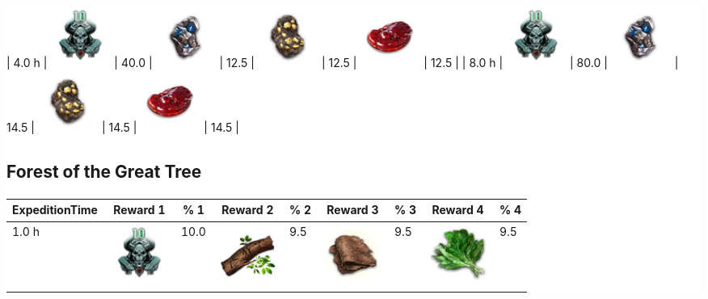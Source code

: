 | 4.0 h | <img src='./Image/Icon/Item_128/Usable/abyss_point_charge_001_1_A.png' style='height:75px; width:auto;'> | 40.0 | <img src='./Image/Icon/Item_128/Misc/I_ManaSteel_002.png' style='height:75px; width:auto;'> | 12.5 | <img src='./Image/Icon/Item_128/Misc/I_Gold_002.png' style='height:75px; width:auto;'> | 12.5 | <img src='./Image/Icon/Item_128/Usable/I_material_food_main_032.png' style='height:75px; width:auto;'> | 12.5 |
| 8.0 h | <img src='./Image/Icon/Item_128/Usable/abyss_point_charge_001_1_A.png' style='height:75px; width:auto;'> | 80.0 | <img src='./Image/Icon/Item_128/Misc/I_ManaSteel_002.png' style='height:75px; width:auto;'> | 14.5 | <img src='./Image/Icon/Item_128/Misc/I_Gold_002.png' style='height:75px; width:auto;'> | 14.5 | <img src='./Image/Icon/Item_128/Usable/I_material_food_main_032.png' style='height:75px; width:auto;'> | 14.5 |


## Forest of the Great Tree

| ExpeditionTime | Reward 1 | % 1 | Reward 2 | % 2 | Reward 3 | % 3 | Reward 4 | % 4 |
| --- | --- | --- | --- | --- | --- | --- | --- | --- |
| 1.0 h | <img src='./Image/Icon/Item_128/Usable/abyss_point_charge_001_1_A.png' style='height:75px; width:auto;'> | 10.0 | <img src='./Image/Icon/Item_128/Misc/I_ManaWood_002.png' style='height:75px; width:auto;'> | 9.5 | <img src='./Image/Icon/Item_128/Misc/I_ManaLeather_002.png' style='height:75px; width:auto;'> | 9.5 | <img src='./Image/Icon/Item_128/Usable/I_food_sub_025.png' style='height:75px; width:auto;'> | 9.5 |